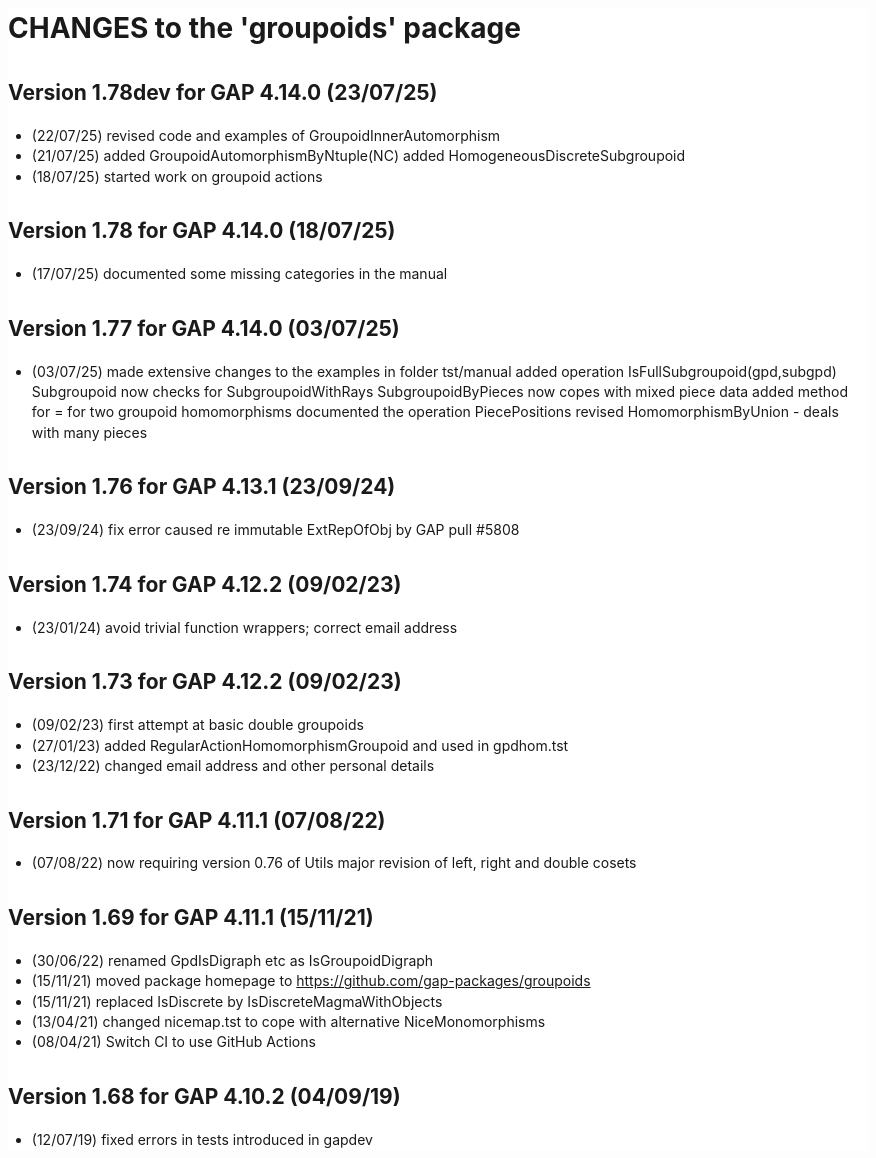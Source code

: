 # CHANGES to the 'groupoids' package 

## Version 1.78dev for GAP 4.14.0 (23/07/25) 
 * (22/07/25) revised code and examples of GroupoidInnerAutomorphism
 * (21/07/25) added GroupoidAutomorphismByNtuple(NC)
              added HomogeneousDiscreteSubgroupoid
 * (18/07/25) started work on groupoid actions

## Version 1.78 for GAP 4.14.0 (18/07/25) 
 * (17/07/25) documented some missing categories in the manual

## Version 1.77 for GAP 4.14.0 (03/07/25)
 * (03/07/25) made extensive changes to the examples in folder tst/manual 
              added operation IsFullSubgroupoid(gpd,subgpd)
              Subgroupoid now checks for SubgroupoidWithRays
              SubgroupoidByPieces now copes with mixed piece data
              added method for \= for two groupoid homomorphisms
              documented the operation PiecePositions
              revised HomomorphismByUnion - deals with many pieces

## Version 1.76 for GAP 4.13.1 (23/09/24) 
 * (23/09/24) fix error caused re immutable ExtRepOfObj by GAP pull #5808

## Version 1.74 for GAP 4.12.2 (09/02/23) 
 * (23/01/24) avoid trivial function wrappers; correct email address 

## Version 1.73 for GAP 4.12.2 (09/02/23) 
 * (09/02/23) first attempt at basic double groupoids 
 * (27/01/23) added RegularActionHomomorphismGroupoid and used in gpdhom.tst 
 * (23/12/22) changed email address and other personal details

## Version 1.71 for GAP 4.11.1 (07/08/22) 
 * (07/08/22) now requiring version 0.76 of Utils 
              major revision of left, right and double cosets 

## Version 1.69 for GAP 4.11.1 (15/11/21) 
 * (30/06/22) renamed GpdIsDigraph etc as IsGroupoidDigraph 
 * (15/11/21) moved package homepage to 
              https://github.com/gap-packages/groupoids 
 * (15/11/21) replaced IsDiscrete by IsDiscreteMagmaWithObjects 
 * (13/04/21) changed nicemap.tst to cope with alternative NiceMonomorphisms 
 * (08/04/21) Switch CI to use GitHub Actions 

## Version 1.68 for GAP 4.10.2 (04/09/19) 
 * (12/07/19) fixed errors in tests introduced in gapdev

